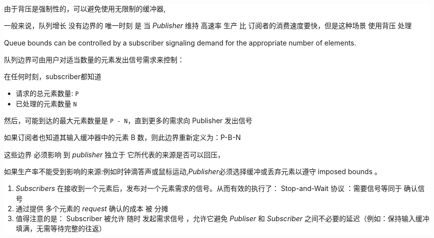 

由于背压是强制性的，可以避免使用无限制的缓冲器,

一般来说，队列增长 没有边界的 唯一时刻 是 当 *Publisher* 维持 高速率 生产 比 订阅者的消费速度要快，但是这种场景 使用背压 处理



Queue bounds can be controlled by a subscriber signaling demand for the appropriate number of elements. 

队列边界可由用户对适当数量的元素发出信号需求来控制：

在任何时刻，subscriber都知道

- 请求的总元素数量: `P`
- 已处理的元素数量 `N`

然后，可能到达的最大元素数量是  `P - N`，直到更多的需求向 Publisher 发出信号 

如果订阅者也知道其输入缓冲器中的元素 B 数，则此边界重新定义为：P-B-N

这些边界 必须影响 到 *publisher* 独立于 它所代表的来源是否可以回压，

如果生产率不能受到影响的来源:例如时钟滴答声或鼠标运动,*Publisher*必须选择缓冲或丢弃元素以遵守  imposed bounds 。



1. *Subscribers* 在接收到一个元素后，发布对一个元素需求的信号。从而有效的执行了： Stop-and-Wait 协议 ：需要信号等同于 确认信号
2. 通过提供 多个元素的 *request* 确认的成本 被 分摊
3. 值得注意的是： Subscriber 被允许 随时 发起需求信号 ，允许它避免 *Publiser* 和  *Subscriber* 之间不必要的延迟（例如：保持输入缓冲填满，无需等待完整的往返）
